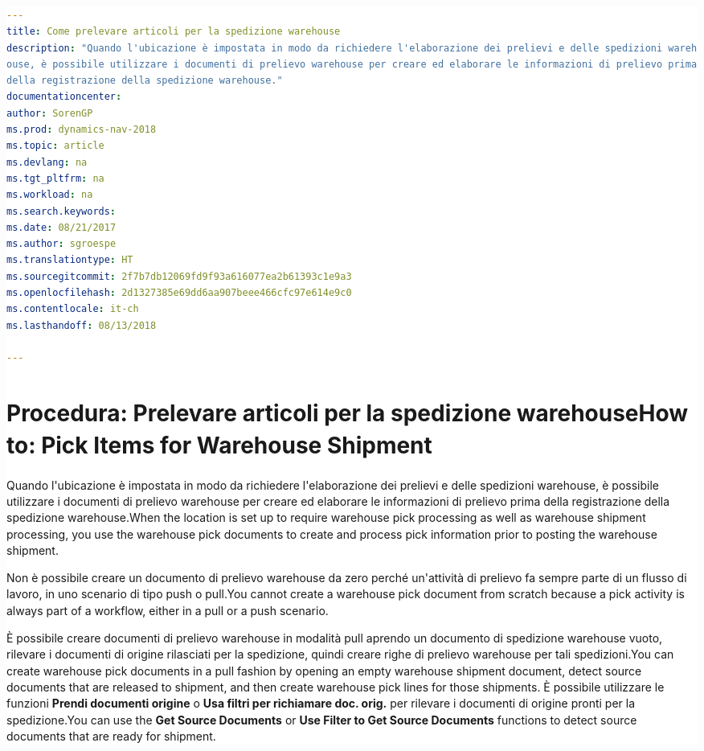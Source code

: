 ```yaml
---
title: Come prelevare articoli per la spedizione warehouse
description: "Quando l'ubicazione è impostata in modo da richiedere l'elaborazione dei prelievi e delle spedizioni warehouse, è possibile utilizzare i documenti di prelievo warehouse per creare ed elaborare le informazioni di prelievo prima della registrazione della spedizione warehouse."
documentationcenter: 
author: SorenGP
ms.prod: dynamics-nav-2018
ms.topic: article
ms.devlang: na
ms.tgt_pltfrm: na
ms.workload: na
ms.search.keywords: 
ms.date: 08/21/2017
ms.author: sgroespe
ms.translationtype: HT
ms.sourcegitcommit: 2f7b7db12069fd9f93a616077ea2b61393c1e9a3
ms.openlocfilehash: 2d1327385e69dd6aa907beee466cfc97e614e9c0
ms.contentlocale: it-ch
ms.lasthandoff: 08/13/2018

---
```

# <a name="how-to-pick-items-for-warehouse-shipment"></a><span data-ttu-id="eafee-103">Procedura: Prelevare articoli per la spedizione warehouse</span><span class="sxs-lookup"><span data-stu-id="eafee-103">How to: Pick Items for Warehouse Shipment</span></span>
<span data-ttu-id="eafee-104">Quando l'ubicazione è impostata in modo da richiedere l'elaborazione dei prelievi e delle spedizioni warehouse, è possibile utilizzare i documenti di prelievo warehouse per creare ed elaborare le informazioni di prelievo prima della registrazione della spedizione warehouse.</span><span class="sxs-lookup"><span data-stu-id="eafee-104">When the location is set up to require warehouse pick processing as well as warehouse shipment processing, you use the warehouse pick documents to create and process pick information prior to posting the warehouse shipment.</span></span>  

<span data-ttu-id="eafee-105">Non è possibile creare un documento di prelievo warehouse da zero perché un'attività di prelievo fa sempre parte di un flusso di lavoro, in uno scenario di tipo push o pull.</span><span class="sxs-lookup"><span data-stu-id="eafee-105">You cannot create a warehouse pick document from scratch because a pick activity is always part of a workflow, either in a pull or a push scenario.</span></span>  

<span data-ttu-id="eafee-106">È possibile creare documenti di prelievo warehouse in modalità pull aprendo un documento di spedizione warehouse vuoto, rilevare i documenti di origine rilasciati per la spedizione, quindi creare righe di prelievo warehouse per tali spedizioni.</span><span class="sxs-lookup"><span data-stu-id="eafee-106">You can create warehouse pick documents in a pull fashion by opening an empty warehouse shipment document, detect source documents that are released to shipment, and then create warehouse pick lines for those shipments.</span></span> <span data-ttu-id="eafee-107">È possibile utilizzare le funzioni **Prendi documenti origine** o **Usa filtri per richiamare doc. orig.** per rilevare i documenti di origine pronti per la spedizione.</span><span class="sxs-lookup"><span data-stu-id="eafee-107">You can use the **Get Source Documents** or **Use Filter to Get Source Documents** functions to detect source documents that are ready for shipment.</span></span>
